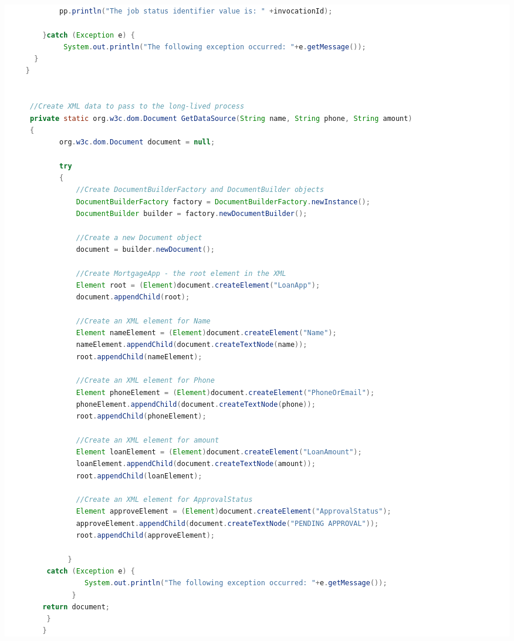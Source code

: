 ```java
             pp.println("The job status identifier value is: " +invocationId);
 
         }catch (Exception e) {
              System.out.println("The following exception occurred: "+e.getMessage());
       }
     }
 
 
      //Create XML data to pass to the long-lived process
      private static org.w3c.dom.Document GetDataSource(String name, String phone, String amount)
      {
             org.w3c.dom.Document document = null;
 
             try
             {
                 //Create DocumentBuilderFactory and DocumentBuilder objects
                 DocumentBuilderFactory factory = DocumentBuilderFactory.newInstance();
                 DocumentBuilder builder = factory.newDocumentBuilder();
 
                 //Create a new Document object
                 document = builder.newDocument();
 
                 //Create MortgageApp - the root element in the XML
                 Element root = (Element)document.createElement("LoanApp");
                 document.appendChild(root);
 
                 //Create an XML element for Name
                 Element nameElement = (Element)document.createElement("Name");
                 nameElement.appendChild(document.createTextNode(name));
                 root.appendChild(nameElement);
 
                 //Create an XML element for Phone
                 Element phoneElement = (Element)document.createElement("PhoneOrEmail");
                 phoneElement.appendChild(document.createTextNode(phone));
                 root.appendChild(phoneElement);
 
                 //Create an XML element for amount
                 Element loanElement = (Element)document.createElement("LoanAmount");
                 loanElement.appendChild(document.createTextNode(amount));
                 root.appendChild(loanElement);
 
                 //Create an XML element for ApprovalStatus
                 Element approveElement = (Element)document.createElement("ApprovalStatus");
                 approveElement.appendChild(document.createTextNode("PENDING APPROVAL"));
                 root.appendChild(approveElement);
 
               }
          catch (Exception e) {
                   System.out.println("The following exception occurred: "+e.getMessage());
                }
         return document;
          }
         }
```
